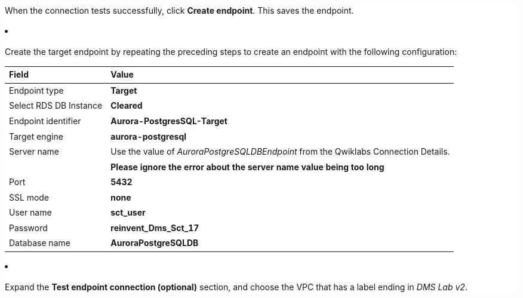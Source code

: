 <p>When the connection tests successfully, click <strong>Create endpoint</strong>. This saves the endpoint.</p>
</li>
<li>
<p>Create the target endpoint by repeating the preceding steps to create an endpoint with the following configuration:</p>

<table>
<thead>
<tr>
<th>Field</th>
<th>Value</th>
</tr>
</thead>
<tbody>
<tr>
<td>Endpoint type</td>
<td><strong>Target</strong></td>
</tr>
<tr>
<td>Select RDS DB Instance</td>
<td><strong>Cleared</strong></td>
</tr>
<tr>
<td>Endpoint identifier</td>
<td><strong>Aurora-PostgresSQL-Target</strong></td>
</tr>
<tr>
<td>Target engine</td>
<td><strong>aurora-postgresql</strong></td>
</tr>
<tr>
<td>Server name</td>
<td>Use the value of <em>AuroraPostgreSQLDBEndpoint</em> from the Qwiklabs Connection Details.</td>
</tr>
<tr>
<td></td>
<td><strong>Please ignore the error about the server name value being too long</strong></td>
</tr>
<tr>
<td>Port</td>
<td><strong>5432</strong></td>
</tr>
<tr>
<td>SSL mode</td>
<td><strong>none</strong></td>
</tr>
<tr>
<td>User name</td>
<td><strong>sct_user</strong></td>
</tr>
<tr>
<td>Password</td>
<td><strong>reinvent_Dms_Sct_17</strong></td>
</tr>
<tr>
<td>Database name</td>
<td><strong>AuroraPostgreSQLDB</strong></td>
</tr>
</tbody>
</table></li>
<li>
<p>Expand the <strong>Test endpoint connection (optional)</strong> section, and choose the VPC that has a label ending in <em>DMS Lab v2</em>.</p>